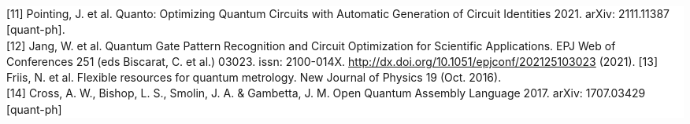 [11] Pointing, J. et al. Quanto: Optimizing Quantum Circuits with Automatic Generation of Circuit Identities 2021. arXiv: 2111.11387 [quant-ph].  
[12] Jang, W. et al. Quantum Gate Pattern Recognition and Circuit Optimization for Scientific Applications. EPJ Web of Conferences 251 (eds Biscarat, C. et al.) 03023. issn: 2100-014X. http://dx.doi.org/10.1051/epjconf/202125103023 (2021).
[13] Friis, N. et al. Flexible resources for quantum metrology. New Journal of Physics 19 (Oct. 2016).  
[14] Cross, A. W., Bishop, L. S., Smolin, J. A. & Gambetta, J. M. Open Quantum Assembly Language 2017. arXiv: 1707.03429 [quant-ph]  
